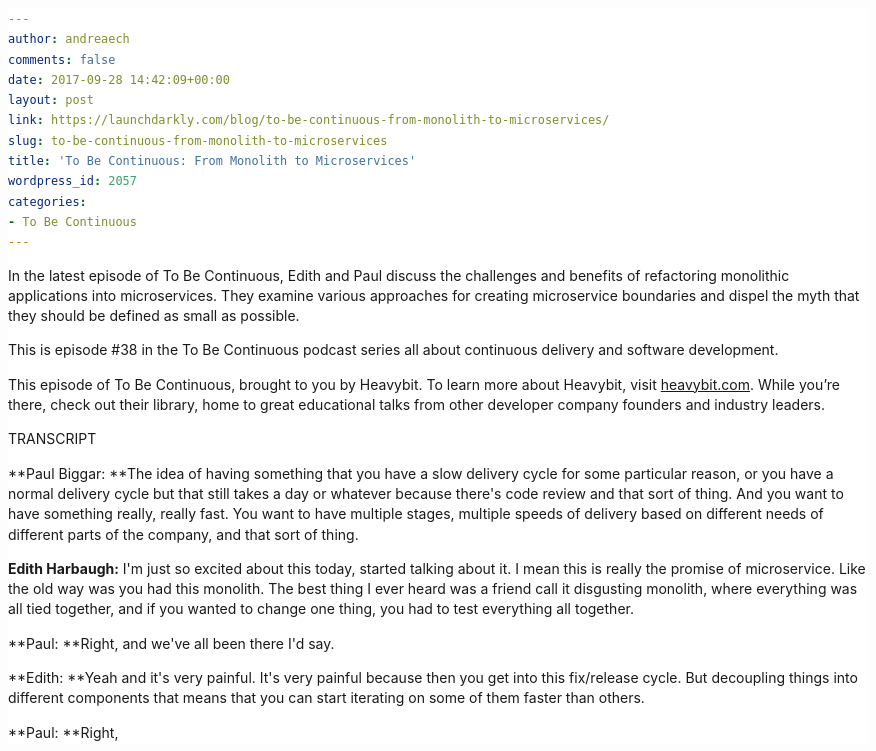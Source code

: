 ```yaml
---
author: andreaech
comments: false
date: 2017-09-28 14:42:09+00:00
layout: post
link: https://launchdarkly.com/blog/to-be-continuous-from-monolith-to-microservices/
slug: to-be-continuous-from-monolith-to-microservices
title: 'To Be Continuous: From Monolith to Microservices'
wordpress_id: 2057
categories:
- To Be Continuous
---
```


In the latest episode of To Be Continuous, Edith and Paul discuss the challenges and benefits of refactoring monolithic applications into microservices. They examine various approaches for creating microservice boundaries and dispel the myth that they should be defined as small as possible.

This is episode #38 in the To Be Continuous podcast series all about continuous delivery and software development.



This episode of To Be Continuous, brought to you by Heavybit. To learn more about Heavybit, visit [heavybit.com](http://heavybit.com/). While you’re there, check out their library, home to great educational talks from other developer company founders and industry leaders.







TRANSCRIPT







**Paul Biggar: **The idea of having something that you have a slow delivery cycle for some particular reason, or you have a normal delivery cycle but that still takes a day or whatever because there's code review and that sort of thing. And you want to have something really, really fast. You want to have multiple stages, multiple speeds of delivery based on different needs of different parts of the company, and that sort of thing.

**Edith Harbaugh:** I'm just so excited about this today, started talking about it. I mean this is really the promise of microservice. Like the old way was you had this monolith. The best thing I ever heard was a friend call it disgusting monolith, where everything was all tied together, and if you wanted to change one thing, you had to test everything all together.

**Paul: **Right, and we've all been there I'd say.

**Edith: **Yeah and it's very painful. It's very painful because then you get into this fix/release cycle. But decoupling things into different components that means that you can start iterating on some of them faster than others.

**Paul: **Right,

